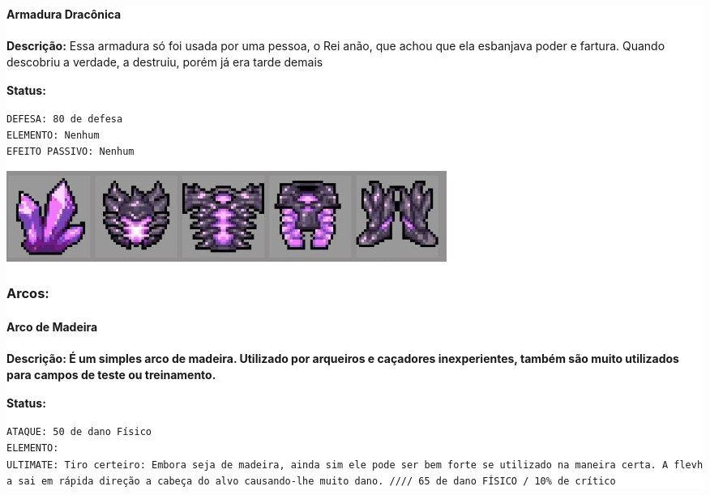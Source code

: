 <h4>Armadura Dracônica</h4>
		
<p><strong>Descrição:</strong> Essa armadura só foi usada por uma pessoa, o Rei anão, que achou que ela esbanjava poder e fartura. Quando descobriu a verdade, a destruiu, porém já era tarde demais</p>
		
<p><strong>Status:</strong></p>
		
```
DEFESA: 80 de defesa
ELEMENTO: Nenhum
EFEITO PASSIVO: Nenhum
```
		
<img src="img/AminSetArmorSrpites.png">

<h3>Arcos:</h3>

<h4>Arco de Madeira</h4>
		
<p><strong>Descrição: É um simples arco de madeira. Utilizado por arqueiros e caçadores inexperientes, também são muito utilizados para campos de teste ou treinamento.</strong> </p>
		
<p><strong>Status:</strong></p>
		
```
ATAQUE: 50 de dano Físico
ELEMENTO: 
ULTIMATE: Tiro certeiro: Embora seja de madeira, ainda sim ele pode ser bem forte se utilizado na maneira certa. A flevha sai em rápida direção a cabeça do alvo causando-lhe muito dano. //// 65 de dano FÍSICO / 10% de crítico
```
		